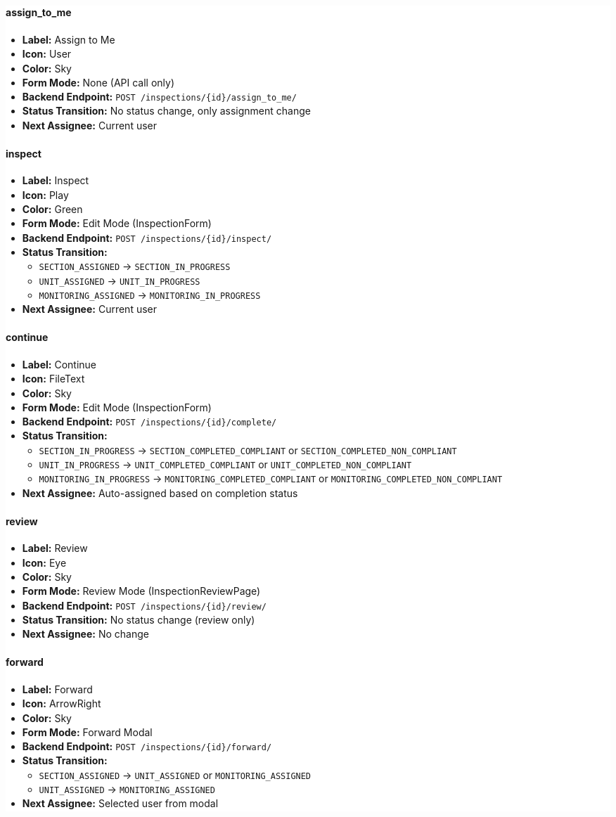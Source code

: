 #### **assign_to_me**
- **Label:** Assign to Me
- **Icon:** User
- **Color:** Sky
- **Form Mode:** None (API call only)
- **Backend Endpoint:** `POST /inspections/{id}/assign_to_me/`
- **Status Transition:** No status change, only assignment change
- **Next Assignee:** Current user

#### **inspect**
- **Label:** Inspect
- **Icon:** Play
- **Color:** Green
- **Form Mode:** Edit Mode (InspectionForm)
- **Backend Endpoint:** `POST /inspections/{id}/inspect/`
- **Status Transition:** 
  - `SECTION_ASSIGNED` → `SECTION_IN_PROGRESS`
  - `UNIT_ASSIGNED` → `UNIT_IN_PROGRESS`
  - `MONITORING_ASSIGNED` → `MONITORING_IN_PROGRESS`
- **Next Assignee:** Current user

#### **continue**
- **Label:** Continue
- **Icon:** FileText
- **Color:** Sky
- **Form Mode:** Edit Mode (InspectionForm)
- **Backend Endpoint:** `POST /inspections/{id}/complete/`
- **Status Transition:**
  - `SECTION_IN_PROGRESS` → `SECTION_COMPLETED_COMPLIANT` or `SECTION_COMPLETED_NON_COMPLIANT`
  - `UNIT_IN_PROGRESS` → `UNIT_COMPLETED_COMPLIANT` or `UNIT_COMPLETED_NON_COMPLIANT`
  - `MONITORING_IN_PROGRESS` → `MONITORING_COMPLETED_COMPLIANT` or `MONITORING_COMPLETED_NON_COMPLIANT`
- **Next Assignee:** Auto-assigned based on completion status

#### **review**
- **Label:** Review
- **Icon:** Eye
- **Color:** Sky
- **Form Mode:** Review Mode (InspectionReviewPage)
- **Backend Endpoint:** `POST /inspections/{id}/review/`
- **Status Transition:** No status change (review only)
- **Next Assignee:** No change

#### **forward**
- **Label:** Forward
- **Icon:** ArrowRight
- **Color:** Sky
- **Form Mode:** Forward Modal
- **Backend Endpoint:** `POST /inspections/{id}/forward/`
- **Status Transition:**
  - `SECTION_ASSIGNED` → `UNIT_ASSIGNED` or `MONITORING_ASSIGNED`
  - `UNIT_ASSIGNED` → `MONITORING_ASSIGNED`
- **Next Assignee:** Selected user from modal

